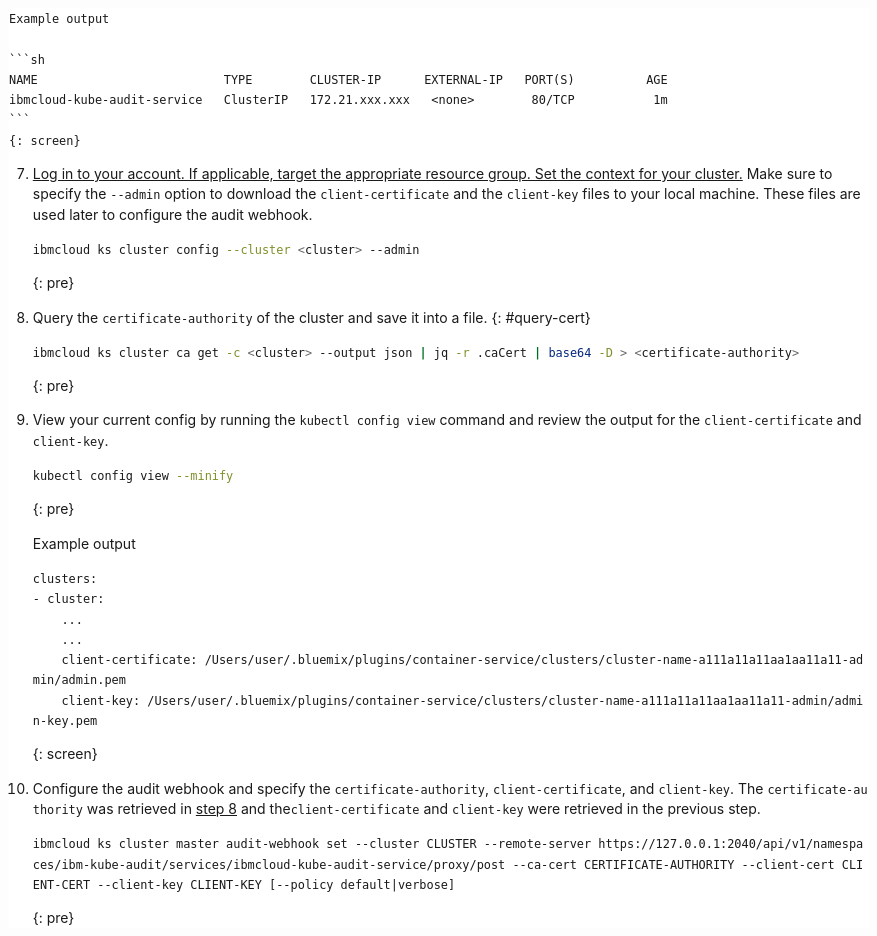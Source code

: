     Example output

    ```sh
    NAME                          TYPE        CLUSTER-IP      EXTERNAL-IP   PORT(S)          AGE
    ibmcloud-kube-audit-service   ClusterIP   172.21.xxx.xxx   <none>        80/TCP           1m
    ```
    {: screen}
    
7. [Log in to your account. If applicable, target the appropriate resource group. Set the context for your cluster.](/docs/containers?topic=containers-access_cluster) Make sure to specify the `--admin` option to download the `client-certificate` and the `client-key` files to your local machine. These files are used later to configure the audit webhook.
    ```sh
    ibmcloud ks cluster config --cluster <cluster> --admin
    ```
    {: pre}
    
8. Query the `certificate-authority` of the cluster and save it into a file. {: #query-cert}
    ```sh
    ibmcloud ks cluster ca get -c <cluster> --output json | jq -r .caCert | base64 -D > <certificate-authority>
    ```
    {: pre}

9. View your current config by running the `kubectl config view` command and review the output for the `client-certificate` and `client-key`.
    ```sh
    kubectl config view --minify
    ```
    {: pre}
    
    Example output
    
    ```sh
    clusters:
    - cluster:
        ...
        ...
        client-certificate: /Users/user/.bluemix/plugins/container-service/clusters/cluster-name-a111a11a11aa1aa11a11-admin/admin.pem
        client-key: /Users/user/.bluemix/plugins/container-service/clusters/cluster-name-a111a11a11aa1aa11a11-admin/admin-key.pem
    ```
    {: screen}
    

10. Configure the audit webhook and specify the `certificate-authority`, `client-certificate`, and `client-key`. The `certificate-authority` was retrieved in [step 8](#query-cert) and the`client-certificate` and `client-key` were retrieved in the previous step.
    ```text
    ibmcloud ks cluster master audit-webhook set --cluster CLUSTER --remote-server https://127.0.0.1:2040/api/v1/namespaces/ibm-kube-audit/services/ibmcloud-kube-audit-service/proxy/post --ca-cert CERTIFICATE-AUTHORITY --client-cert CLIENT-CERT --client-key CLIENT-KEY [--policy default|verbose]
    ```
    {: pre}
